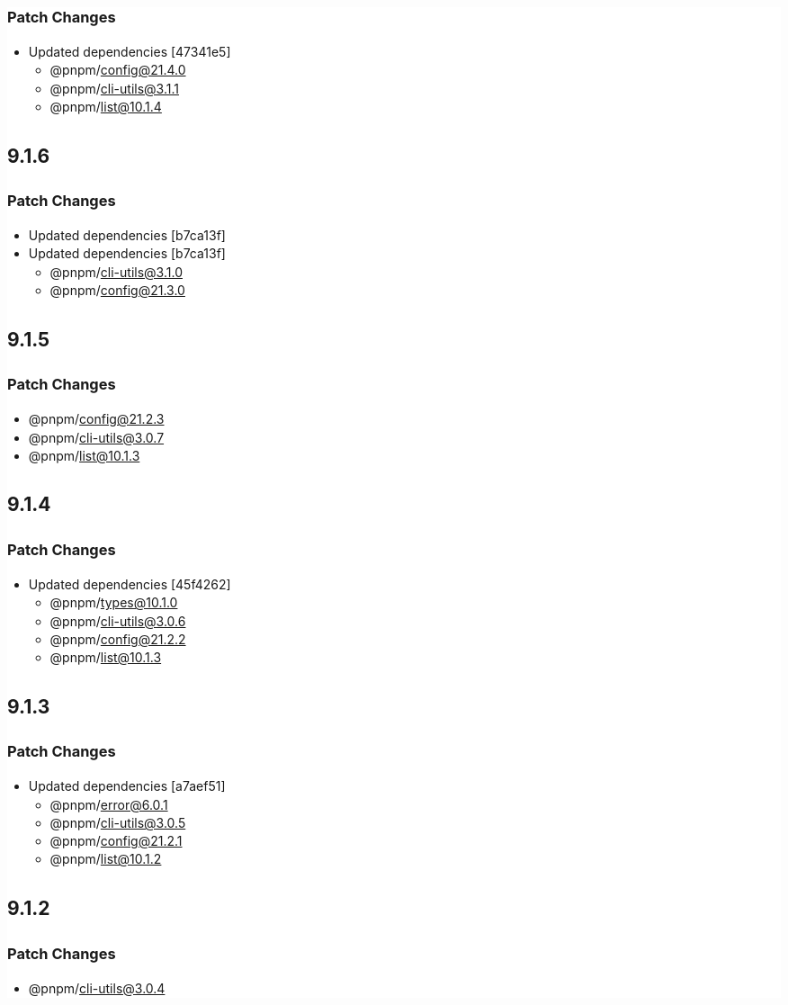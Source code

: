 ### Patch Changes

- Updated dependencies [47341e5]
  - @pnpm/config@21.4.0
  - @pnpm/cli-utils@3.1.1
  - @pnpm/list@10.1.4

## 9.1.6

### Patch Changes

- Updated dependencies [b7ca13f]
- Updated dependencies [b7ca13f]
  - @pnpm/cli-utils@3.1.0
  - @pnpm/config@21.3.0

## 9.1.5

### Patch Changes

- @pnpm/config@21.2.3
- @pnpm/cli-utils@3.0.7
- @pnpm/list@10.1.3

## 9.1.4

### Patch Changes

- Updated dependencies [45f4262]
  - @pnpm/types@10.1.0
  - @pnpm/cli-utils@3.0.6
  - @pnpm/config@21.2.2
  - @pnpm/list@10.1.3

## 9.1.3

### Patch Changes

- Updated dependencies [a7aef51]
  - @pnpm/error@6.0.1
  - @pnpm/cli-utils@3.0.5
  - @pnpm/config@21.2.1
  - @pnpm/list@10.1.2

## 9.1.2

### Patch Changes

- @pnpm/cli-utils@3.0.4
